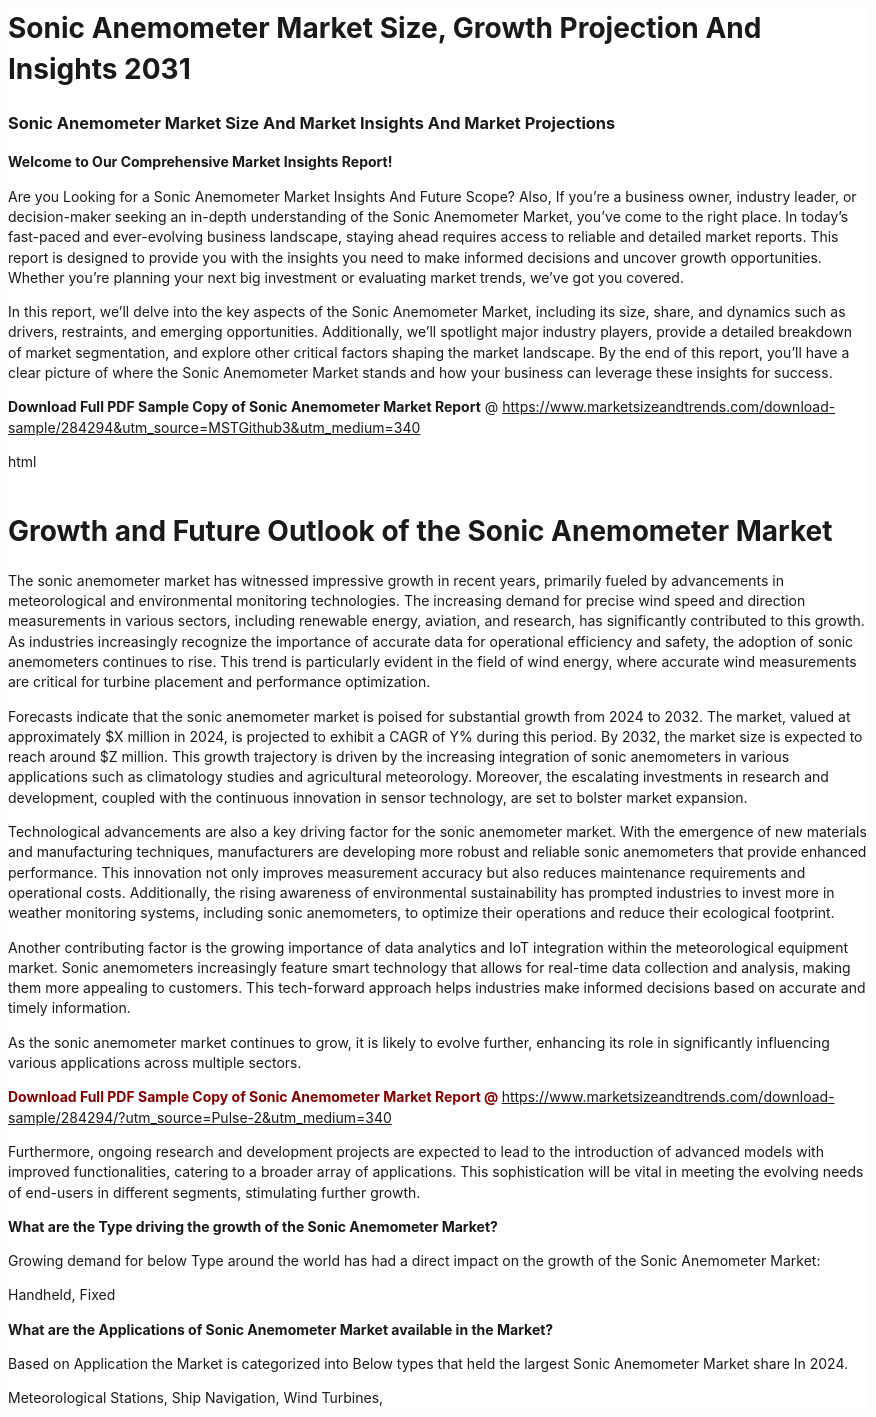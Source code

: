 <H1> Sonic Anemometer Market Size, Growth Projection And Insights 2031</H1><div class="" data-test-id=""><h3><span class="">Sonic Anemometer Market Size And Market Insights And Market Projections</span></h3></div><div class="" data-test-id=""><p><strong>Welcome to Our Comprehensive Market Insights Report!</strong></p><p>Are you Looking for a Sonic Anemometer Market Insights And Future Scope? Also, If you&rsquo;re a business owner, industry leader, or decision-maker seeking an in-depth understanding of the Sonic Anemometer Market, you&rsquo;ve come to the right place. In today&rsquo;s fast-paced and ever-evolving business landscape, staying ahead requires access to reliable and detailed market reports. This report is designed to provide you with the insights you need to make informed decisions and uncover growth opportunities. Whether you&rsquo;re planning your next big investment or evaluating market trends, we&rsquo;ve got you covered.</p><p>In this report, we&rsquo;ll delve into the key aspects of the Sonic Anemometer Market, including its size, share, and dynamics such as drivers, restraints, and emerging opportunities. Additionally, we&rsquo;ll spotlight major industry players, provide a detailed breakdown of market segmentation, and explore other critical factors shaping the market landscape. By the end of this report, you&rsquo;ll have a clear picture of where the Sonic Anemometer Market stands and how your business can leverage these insights for success.</p><p><strong>Download Full PDF Sample Copy of Sonic Anemometer Market Report</strong> @ <a href="https://www.marketsizeandtrends.com/download-sample/284294&utm_source=MSTGithub3&utm_medium=340" target="_blank">https://www.marketsizeandtrends.com/download-sample/284294&utm_source=MSTGithub3&utm_medium=340</a></p></div><div class="" data-test-id=""><p><span class="">html<div> <h1>Growth and Future Outlook of the Sonic Anemometer Market</h1> <p>The sonic anemometer market has witnessed impressive growth in recent years, primarily fueled by advancements in meteorological and environmental monitoring technologies. The increasing demand for precise wind speed and direction measurements in various sectors, including renewable energy, aviation, and research, has significantly contributed to this growth. As industries increasingly recognize the importance of accurate data for operational efficiency and safety, the adoption of sonic anemometers continues to rise. This trend is particularly evident in the field of wind energy, where accurate wind measurements are critical for turbine placement and performance optimization.</p> <p>Forecasts indicate that the sonic anemometer market is poised for substantial growth from 2024 to 2032. The market, valued at approximately $X million in 2024, is projected to exhibit a CAGR of Y% during this period. By 2032, the market size is expected to reach around $Z million. This growth trajectory is driven by the increasing integration of sonic anemometers in various applications such as climatology studies and agricultural meteorology. Moreover, the escalating investments in research and development, coupled with the continuous innovation in sensor technology, are set to bolster market expansion.</p> <p>Technological advancements are also a key driving factor for the sonic anemometer market. With the emergence of new materials and manufacturing techniques, manufacturers are developing more robust and reliable sonic anemometers that provide enhanced performance. This innovation not only improves measurement accuracy but also reduces maintenance requirements and operational costs. Additionally, the rising awareness of environmental sustainability has prompted industries to invest more in weather monitoring systems, including sonic anemometers, to optimize their operations and reduce their ecological footprint.</p> <p>Another contributing factor is the growing importance of data analytics and IoT integration within the meteorological equipment market. Sonic anemometers increasingly feature smart technology that allows for real-time data collection and analysis, making them more appealing to customers. This tech-forward approach helps industries make informed decisions based on accurate and timely information.</p> <p>As the sonic anemometer market continues to grow, it is likely to evolve further, enhancing its role in significantly influencing various applications across multiple sectors.</p> <p><strong><span style="color: #800000;">Download Full PDF Sample Copy of Sonic Anemometer Market Report @</span>&nbsp;</strong><a href="https://www.marketsizeandtrends.com/download-sample/284294/?utm_source=Pulse-2&amp;utm_medium=340">https://www.marketsizeandtrends.com/download-sample/284294/?utm_source=Pulse-2&amp;utm_medium=340</a></p> <p>Furthermore, ongoing research and development projects are expected to lead to the introduction of advanced models with improved functionalities, catering to a broader array of applications. This sophistication will be vital in meeting the evolving needs of end-users in different segments, stimulating further growth.</p></div></span></p><p><strong><span class="">What are the&nbsp;Type driving the growth of the Sonic Anemometer Market?</span></strong></p></div><div class="" data-test-id=""><p><span class="">Growing demand for below Type around the world has had a direct impact on the growth of the Sonic Anemometer Market:</span></p></div><div class="" data-test-id=""><p>Handheld, Fixed</p><p><span class=""><strong>What are the&nbsp;Applications&nbsp;of Sonic Anemometer Market available in the Market?</strong></span></p></div><div class="" data-test-id=""><p><span class="">Based on Application the Market is categorized into Below types that held the largest Sonic Anemometer Market share In 2024.</span></p></div><div class="" data-test-id=""><p><span class="">Meteorological Stations, Ship Navigation, Wind Turbines,